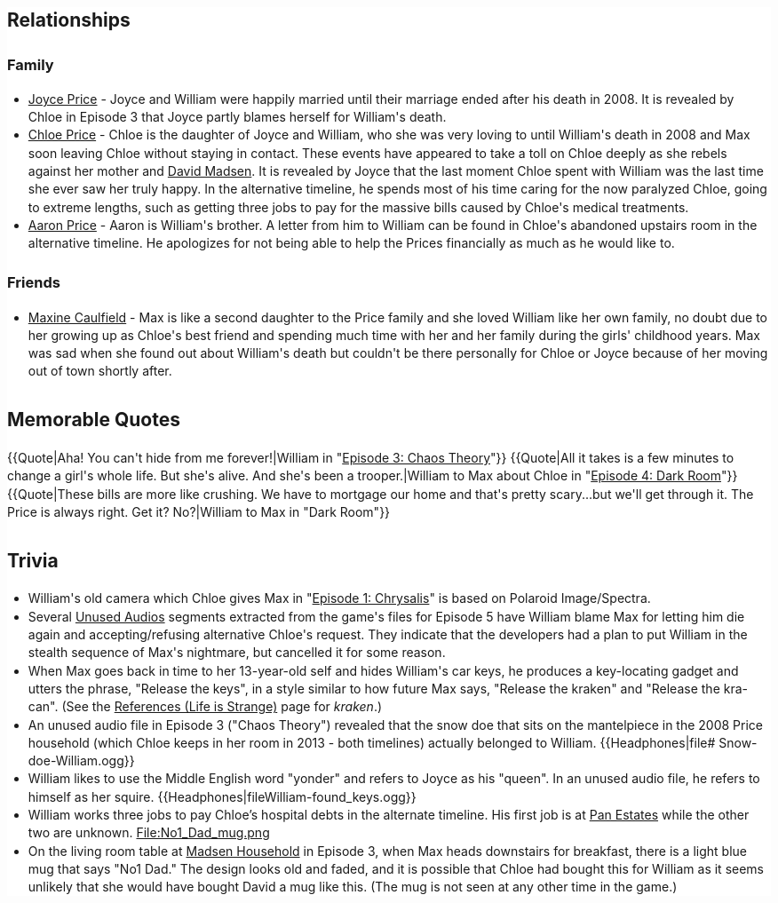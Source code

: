 ##  Relationships 

###  Family 
* [Joyce Price](joyce_price.md) - Joyce and William were happily married until their marriage ended after his death in 2008. It is revealed by Chloe in Episode 3 that Joyce partly blames herself for William's death.
* [Chloe Price](chloe_price.md) - Chloe is the daughter of Joyce and William, who she was very loving to until William's death in 2008 and Max soon leaving Chloe without staying in contact. These events have appeared to take a toll on Chloe deeply as she rebels against her mother and [David Madsen](stepfather.md). It is revealed by Joyce that the last moment Chloe spent with William was the last time she ever saw her truly happy. In the alternative timeline, he spends most of his time caring for the now paralyzed Chloe, going to extreme lengths, such as getting three jobs to pay for the massive bills caused by Chloe's medical treatments.
* [Aaron Price](aaron_price.md) - Aaron is William's brother. A letter from him to William can be found in Chloe's abandoned upstairs room in the alternative timeline. He apologizes for not being able to help the Prices financially as much as he would like to.

###  Friends 
* [Maxine Caulfield](max_caulfield.md) - Max is like a second daughter to the Price family and she loved William like her own family, no doubt due to her growing up as Chloe's best friend and spending much time with her and her family during the girls' childhood years. Max was sad when she found out about William's death but couldn't be there personally for Chloe or Joyce because of her moving out of town shortly after.

##  Memorable Quotes 
{{Quote|Aha! You can't hide from me forever!|William in "[Episode 3: Chaos Theory](chaos_theory.md)"}}
{{Quote|All it takes is a few minutes to change a girl's whole life. But she's alive. And she's been a trooper.|William to Max about Chloe in "[Episode 4: Dark Room](dark_room.md)"}}
{{Quote|These bills are more like crushing. We have to mortgage our home and that's pretty scary...but we'll get through it. The Price is always right. Get it? No?|William to Max in "Dark Room"}}

##  Trivia 
* William's old camera which Chloe gives Max in "[Episode 1: Chrysalis](chrysalis.md)" is based on Polaroid Image/Spectra.
* Several [Unused Audios](unused_audio.md) segments extracted from the game's files for Episode 5 have William blame Max for letting him die again and accepting/refusing alternative Chloe's request. They indicate that the developers had a plan to put William in the stealth sequence of Max's nightmare, but cancelled it for some reason.
* When Max goes back in time to her 13-year-old self and hides William's car keys, he produces a key-locating gadget and utters the phrase, "Release the keys", in a style similar to how future Max says, "Release the kraken" and "Release the kra-can". (See the [References (Life is Strange)](references__life_is_strange_.md) page for *kraken*.)
* An unused audio file in Episode 3 ("Chaos Theory") revealed that the snow doe that sits on the mantelpiece in the 2008 Price household (which Chloe keeps in her room in 2013 - both timelines) actually belonged to William. {{Headphones|file# Snow-doe-William.ogg}}
* William likes to use the Middle English word "yonder" and refers to Joyce as his "queen". In an unused audio file, he refers to himself as her squire. {{Headphones|fileWilliam-found_keys.ogg}}
* William works three jobs to pay Chloe’s hospital debts in the alternate timeline. His first job is at [Pan Estates](pan_estates.md) while the other two are unknown.
[File:No1_Dad_mug.png](100px.md)
* On the living room table at [Madsen Household](chloe_s_house.md) in Episode 3, when Max heads downstairs for breakfast, there is a light blue mug that says "No1 Dad." The design looks old and faded, and it is possible that Chloe had bought this for William as it seems unlikely that she would have bought David a mug like this. (The mug is not seen at any other time in the game.)

